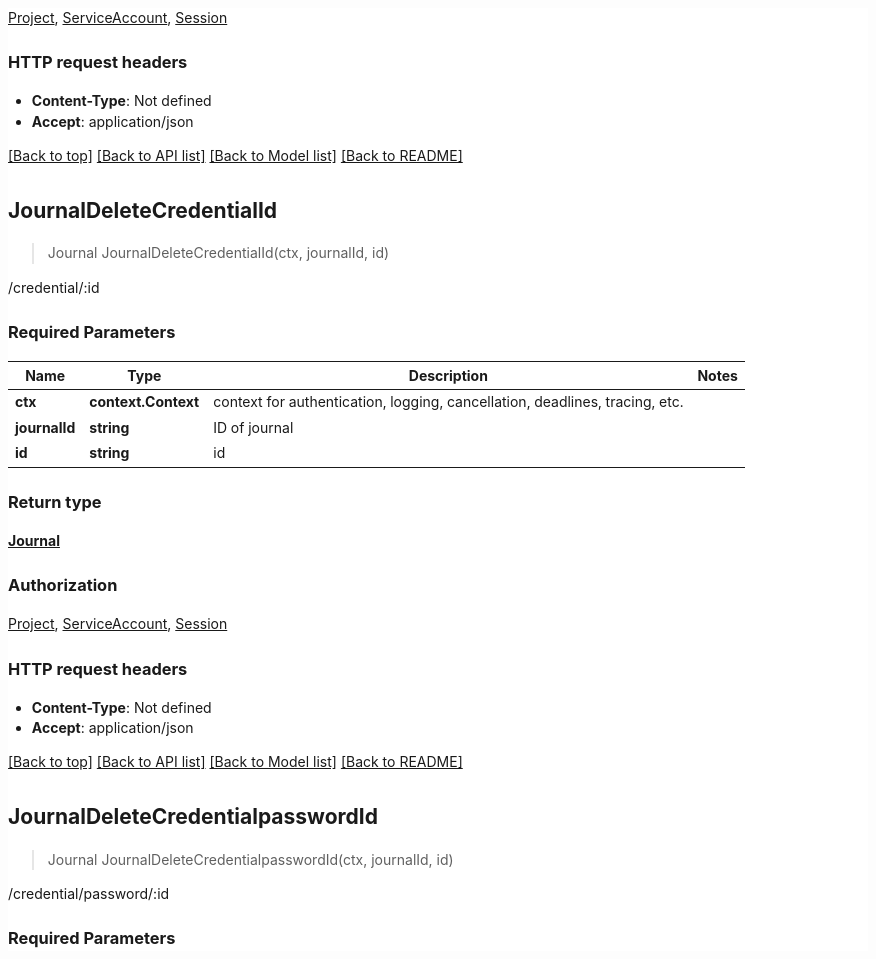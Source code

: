 [Project](../README.md#Project), [ServiceAccount](../README.md#ServiceAccount), [Session](../README.md#Session)

### HTTP request headers

- **Content-Type**: Not defined
- **Accept**: application/json

[[Back to top]](#) [[Back to API list]](../README.md#documentation-for-api-endpoints)
[[Back to Model list]](../README.md#documentation-for-models)
[[Back to README]](../README.md)


## JournalDeleteCredentialId

> Journal JournalDeleteCredentialId(ctx, journalId, id)

/credential/:id

### Required Parameters


Name | Type | Description  | Notes
------------- | ------------- | ------------- | -------------
**ctx** | **context.Context** | context for authentication, logging, cancellation, deadlines, tracing, etc.
**journalId** | **string**| ID of journal | 
**id** | **string**| id | 

### Return type

[**Journal**](journal.md)

### Authorization

[Project](../README.md#Project), [ServiceAccount](../README.md#ServiceAccount), [Session](../README.md#Session)

### HTTP request headers

- **Content-Type**: Not defined
- **Accept**: application/json

[[Back to top]](#) [[Back to API list]](../README.md#documentation-for-api-endpoints)
[[Back to Model list]](../README.md#documentation-for-models)
[[Back to README]](../README.md)


## JournalDeleteCredentialpasswordId

> Journal JournalDeleteCredentialpasswordId(ctx, journalId, id)

/credential/password/:id

### Required Parameters
